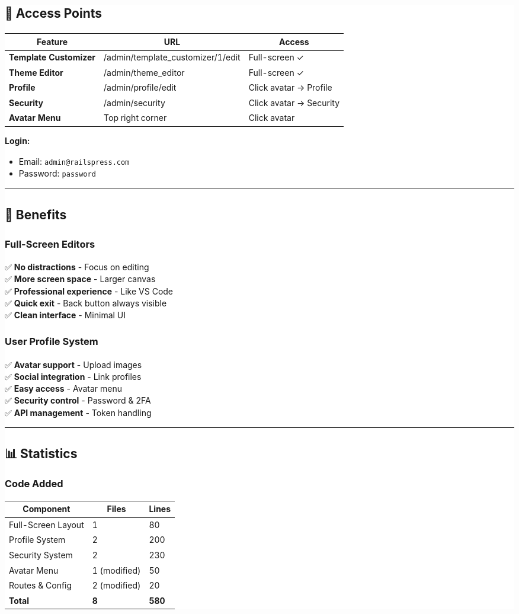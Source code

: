 
## 🎯 Access Points

| Feature | URL | Access |
|---------|-----|--------|
| **Template Customizer** | /admin/template_customizer/1/edit | Full-screen ✓ |
| **Theme Editor** | /admin/theme_editor | Full-screen ✓ |
| **Profile** | /admin/profile/edit | Click avatar → Profile |
| **Security** | /admin/security | Click avatar → Security |
| **Avatar Menu** | Top right corner | Click avatar |

**Login:**
- Email: `admin@railspress.com`
- Password: `password`

---

## 🌟 Benefits

### Full-Screen Editors

✅ **No distractions** - Focus on editing  
✅ **More screen space** - Larger canvas  
✅ **Professional experience** - Like VS Code  
✅ **Quick exit** - Back button always visible  
✅ **Clean interface** - Minimal UI  

### User Profile System

✅ **Avatar support** - Upload images  
✅ **Social integration** - Link profiles  
✅ **Easy access** - Avatar menu  
✅ **Security control** - Password & 2FA  
✅ **API management** - Token handling  

---

## 📊 Statistics

### Code Added

| Component | Files | Lines |
|-----------|-------|-------|
| Full-Screen Layout | 1 | 80 |
| Profile System | 2 | 200 |
| Security System | 2 | 230 |
| Avatar Menu | 1 (modified) | 50 |
| Routes & Config | 2 (modified) | 20 |
| **Total** | **8** | **580** |
